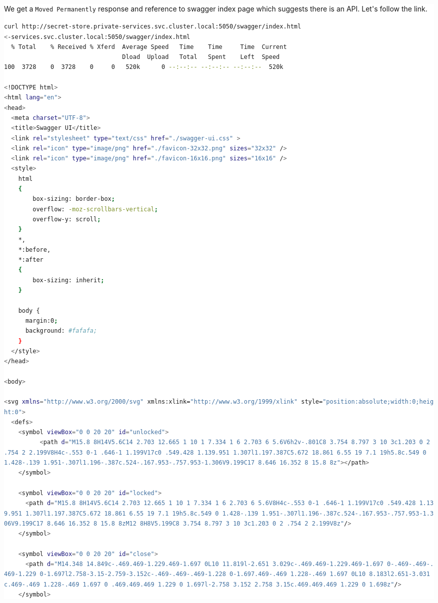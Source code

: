 We get a `Moved Permanently` response and reference to swagger index page which suggests there is an API. Let's follow the link.

```bash
curl http://secret-store.private-services.svc.cluster.local:5050/swagger/index.html
<-services.svc.cluster.local:5050/swagger/index.html
  % Total    % Received % Xferd  Average Speed   Time    Time     Time  Current
                                 Dload  Upload   Total   Spent    Left  Speed
100  3728    0  3728    0     0   520k      0 --:--:-- --:--:-- --:--:--  520k

<!DOCTYPE html>
<html lang="en">
<head>
  <meta charset="UTF-8">
  <title>Swagger UI</title>
  <link rel="stylesheet" type="text/css" href="./swagger-ui.css" >
  <link rel="icon" type="image/png" href="./favicon-32x32.png" sizes="32x32" />
  <link rel="icon" type="image/png" href="./favicon-16x16.png" sizes="16x16" />
  <style>
    html
    {
        box-sizing: border-box;
        overflow: -moz-scrollbars-vertical;
        overflow-y: scroll;
    }
    *,
    *:before,
    *:after
    {
        box-sizing: inherit;
    }

    body {
      margin:0;
      background: #fafafa;
    }
  </style>
</head>

<body>

<svg xmlns="http://www.w3.org/2000/svg" xmlns:xlink="http://www.w3.org/1999/xlink" style="position:absolute;width:0;height:0">
  <defs>
    <symbol viewBox="0 0 20 20" id="unlocked">
          <path d="M15.8 8H14V5.6C14 2.703 12.665 1 10 1 7.334 1 6 2.703 6 5.6V6h2v-.801C8 3.754 8.797 3 10 3c1.203 0 2 .754 2 2.199V8H4c-.553 0-1 .646-1 1.199V17c0 .549.428 1.139.951 1.307l1.197.387C5.672 18.861 6.55 19 7.1 19h5.8c.549 0 1.428-.139 1.951-.307l1.196-.387c.524-.167.953-.757.953-1.306V9.199C17 8.646 16.352 8 15.8 8z"></path>
    </symbol>

    <symbol viewBox="0 0 20 20" id="locked">
      <path d="M15.8 8H14V5.6C14 2.703 12.665 1 10 1 7.334 1 6 2.703 6 5.6V8H4c-.553 0-1 .646-1 1.199V17c0 .549.428 1.139.951 1.307l1.197.387C5.672 18.861 6.55 19 7.1 19h5.8c.549 0 1.428-.139 1.951-.307l1.196-.387c.524-.167.953-.757.953-1.306V9.199C17 8.646 16.352 8 15.8 8zM12 8H8V5.199C8 3.754 8.797 3 10 3c1.203 0 2 .754 2 2.199V8z"/>
    </symbol>

    <symbol viewBox="0 0 20 20" id="close">
      <path d="M14.348 14.849c-.469.469-1.229.469-1.697 0L10 11.819l-2.651 3.029c-.469.469-1.229.469-1.697 0-.469-.469-.469-1.229 0-1.697l2.758-3.15-2.759-3.152c-.469-.469-.469-1.228 0-1.697.469-.469 1.228-.469 1.697 0L10 8.183l2.651-3.031c.469-.469 1.228-.469 1.697 0 .469.469.469 1.229 0 1.697l-2.758 3.152 2.758 3.15c.469.469.469 1.229 0 1.698z"/>
    </symbol>
```